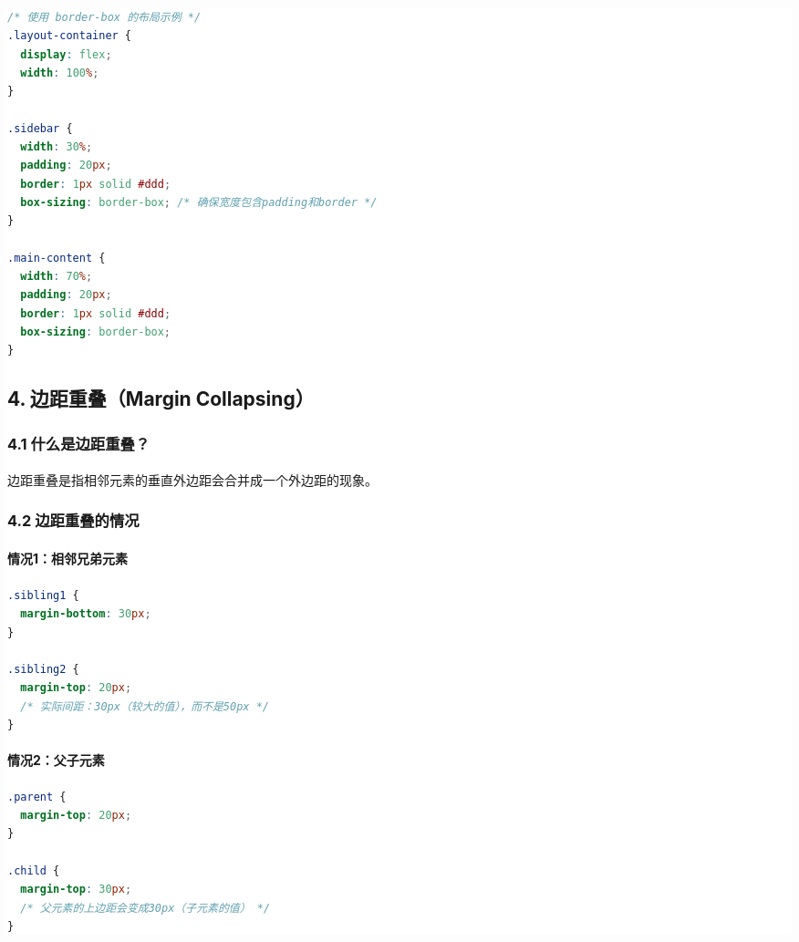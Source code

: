 ```css
/* 使用 border-box 的布局示例 */
.layout-container {
  display: flex;
  width: 100%;
}

.sidebar {
  width: 30%;
  padding: 20px;
  border: 1px solid #ddd;
  box-sizing: border-box; /* 确保宽度包含padding和border */
}

.main-content {
  width: 70%;
  padding: 20px;
  border: 1px solid #ddd;
  box-sizing: border-box;
}
```

## 4. 边距重叠（Margin Collapsing）

### 4.1 什么是边距重叠？

边距重叠是指相邻元素的垂直外边距会合并成一个外边距的现象。

### 4.2 边距重叠的情况

#### 情况1：相邻兄弟元素

```css
.sibling1 {
  margin-bottom: 30px;
}

.sibling2 {
  margin-top: 20px;
  /* 实际间距：30px（较大的值），而不是50px */
}
```

#### 情况2：父子元素

```css
.parent {
  margin-top: 20px;
}

.child {
  margin-top: 30px;
  /* 父元素的上边距会变成30px（子元素的值） */
}
```
